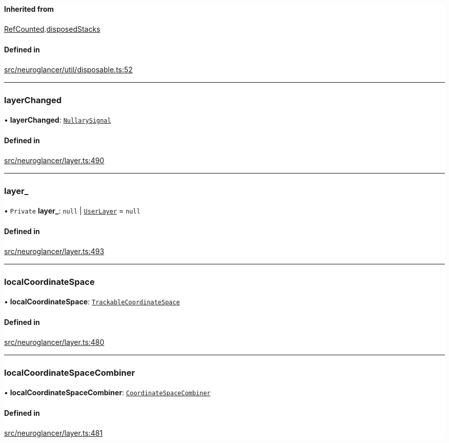#### Inherited from

[RefCounted](axes_lines._internal_.RefCounted.md).[disposedStacks](axes_lines._internal_.RefCounted.md#disposedstacks)

#### Defined in

[src/neuroglancer/util/disposable.ts:52](https://github.com/ActiveBrainAtlas2/neuroglancer/blob/540617bc/src/neuroglancer/util/disposable.ts#L52)

___

### layerChanged

• **layerChanged**: [`NullarySignal`](coordinate_transform._internal_.NullarySignal.md)

#### Defined in

[src/neuroglancer/layer.ts:490](https://github.com/ActiveBrainAtlas2/neuroglancer/blob/540617bc/src/neuroglancer/layer.ts#L490)

___

### layer\_

• `Private` **layer\_**: ``null`` \| [`UserLayer`](layer.UserLayer.md) = `null`

#### Defined in

[src/neuroglancer/layer.ts:493](https://github.com/ActiveBrainAtlas2/neuroglancer/blob/540617bc/src/neuroglancer/layer.ts#L493)

___

### localCoordinateSpace

• **localCoordinateSpace**: [`TrackableCoordinateSpace`](coordinate_transform.TrackableCoordinateSpace.md)

#### Defined in

[src/neuroglancer/layer.ts:480](https://github.com/ActiveBrainAtlas2/neuroglancer/blob/540617bc/src/neuroglancer/layer.ts#L480)

___

### localCoordinateSpaceCombiner

• **localCoordinateSpaceCombiner**: [`CoordinateSpaceCombiner`](coordinate_transform.CoordinateSpaceCombiner.md)

#### Defined in

[src/neuroglancer/layer.ts:481](https://github.com/ActiveBrainAtlas2/neuroglancer/blob/540617bc/src/neuroglancer/layer.ts#L481)
